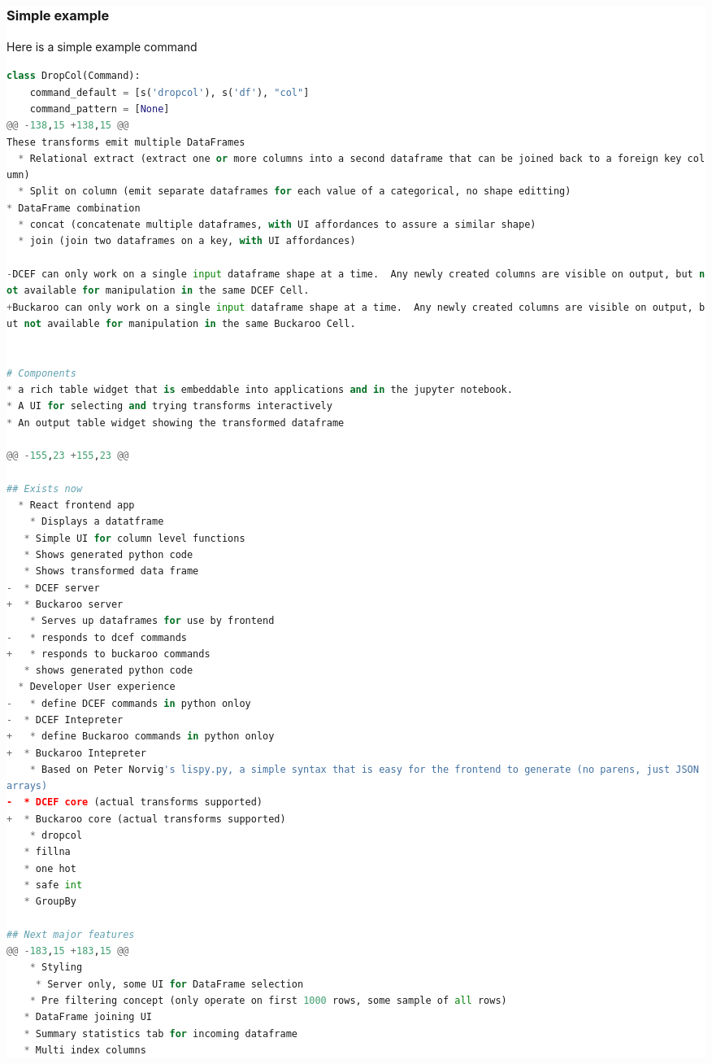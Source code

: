  ### Simple example
 Here is a simple example command
 ```python
 class DropCol(Command):
     command_default = [s('dropcol'), s('df'), "col"]
     command_pattern = [None]
@@ -138,15 +138,15 @@
 These transforms emit multiple DataFrames
   * Relational extract (extract one or more columns into a second dataframe that can be joined back to a foreign key column)
   * Split on column (emit separate dataframes for each value of a categorical, no shape editting)
 * DataFrame combination
   * concat (concatenate multiple dataframes, with UI affordances to assure a similar shape)
   * join (join two dataframes on a key, with UI affordances)
 
-DCEF can only work on a single input dataframe shape at a time.  Any newly created columns are visible on output, but not available for manipulation in the same DCEF Cell.
+Buckaroo can only work on a single input dataframe shape at a time.  Any newly created columns are visible on output, but not available for manipulation in the same Buckaroo Cell.
 
 
 # Components
 * a rich table widget that is embeddable into applications and in the jupyter notebook.
 * A UI for selecting and trying transforms interactively
 * An output table widget showing the transformed dataframe
 
@@ -155,23 +155,23 @@
 
 ## Exists now
   * React frontend app
     * Displays a datatframe
 	* Simple UI for column level functions
 	* Shows generated python code
 	* Shows transformed data frame
-  * DCEF server
+  * Buckaroo server
     * Serves up dataframes for use by frontend
-	* responds to dcef commands
+	* responds to buckaroo commands
 	* shows generated python code
   * Developer User experience
-	* define DCEF commands in python onloy
-  * DCEF Intepreter
+	* define Buckaroo commands in python onloy
+  * Buckaroo Intepreter
     * Based on Peter Norvig's lispy.py, a simple syntax that is easy for the frontend to generate (no parens, just JSON arrays)
-  * DCEF core (actual transforms supported)
+  * Buckaroo core (actual transforms supported)
     * dropcol
 	* fillna
 	* one hot
 	* safe int
 	* GroupBy
 
 ## Next major features
@@ -183,15 +183,15 @@
     * Styling
 	  * Server only, some UI for DataFrame selection
     * Pre filtering concept (only operate on first 1000 rows, some sample of all rows)
 	* DataFrame joining UI
 	* Summary statistics tab for incoming dataframe
 	* Multi index columns
 ```